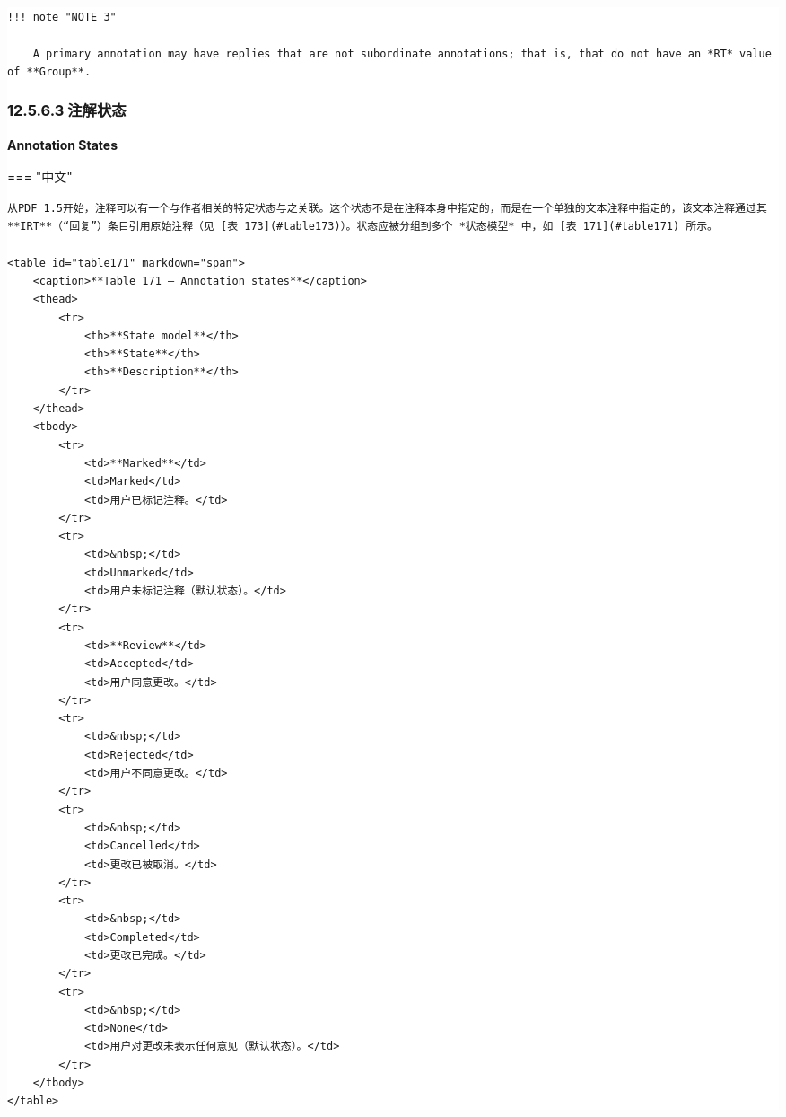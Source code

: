     !!! note "NOTE 3"
    
        A primary annotation may have replies that are not subordinate annotations; that is, that do not have an *RT* value of **Group**.

### 12.5.6.3 注解状态

**Annotation States**

=== "中文"

    从PDF 1.5开始，注释可以有一个与作者相关的特定状态与之关联。这个状态不是在注释本身中指定的，而是在一个单独的文本注释中指定的，该文本注释通过其 **IRT**（“回复”）条目引用原始注释（见 [表 173](#table173)）。状态应被分组到多个 *状态模型* 中，如 [表 171](#table171) 所示。
    
    <table id="table171" markdown="span">
        <caption>**Table 171 – Annotation states**</caption>
        <thead>
            <tr>
                <th>**State model**</th>
                <th>**State**</th>
                <th>**Description**</th>
            </tr>
        </thead>
        <tbody>
            <tr>
                <td>**Marked**</td>
                <td>Marked</td>
                <td>用户已标记注释。</td>
            </tr>
            <tr>
                <td>&nbsp;</td>
                <td>Unmarked</td>
                <td>用户未标记注释（默认状态）。</td>
            </tr>
            <tr>
                <td>**Review**</td>
                <td>Accepted</td>
                <td>用户同意更改。</td>
            </tr>
            <tr>
                <td>&nbsp;</td>
                <td>Rejected</td>
                <td>用户不同意更改。</td>
            </tr>
            <tr>
                <td>&nbsp;</td>
                <td>Cancelled</td>
                <td>更改已被取消。</td>
            </tr>
            <tr>
                <td>&nbsp;</td>
                <td>Completed</td>
                <td>更改已完成。</td>
            </tr>
            <tr>
                <td>&nbsp;</td>
                <td>None</td>
                <td>用户对更改未表示任何意见（默认状态）。</td>
            </tr>
        </tbody>
    </table>
    
